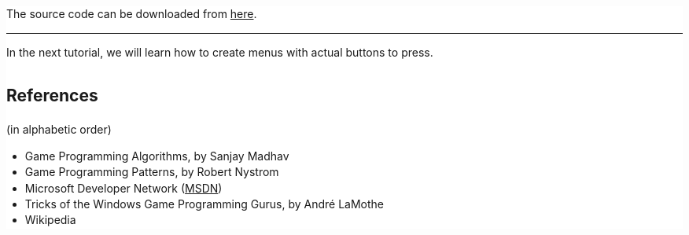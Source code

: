 
The source code can be downloaded
from [here](https://filedn.eu/ltgnTcOBnsYpGSo6BiuFrPL/Game%20Programming/Flatland/Interface/gameStates.7z).

---

In the next tutorial, we will learn how to create menus with actual buttons to press.

## References

(in alphabetic order)

* Game Programming Algorithms, by Sanjay Madhav
* Game Programming Patterns, by Robert Nystrom
* Microsoft Developer Network ([MSDN](https://msdn.microsoft.com/en-us/library/windows/desktop/ee663274(v=vs.85)))
* Tricks of the Windows Game Programming Gurus, by André LaMothe
* Wikipedia